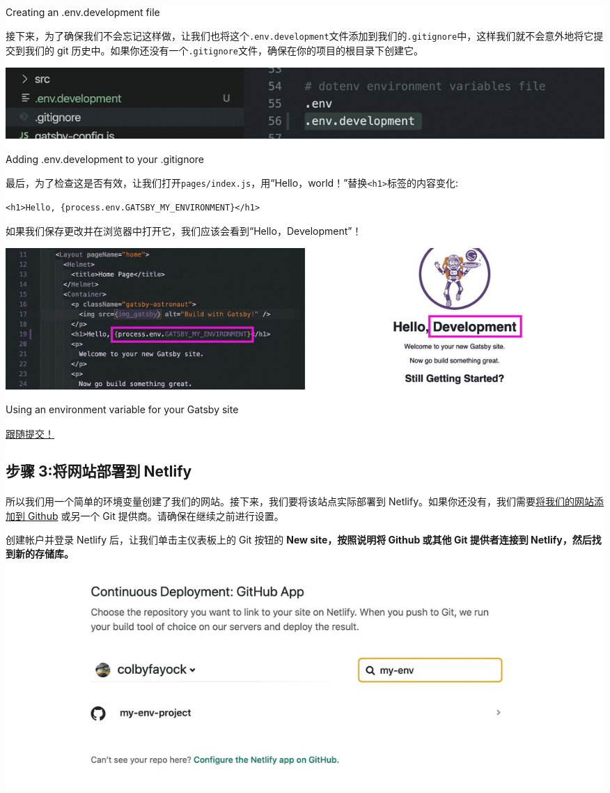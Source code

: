 Creating an .env.development file

接下来，为了确保我们不会忘记这样做，让我们也将这个`.env.development`文件添加到我们的`.gitignore`中，这样我们就不会意外地将它提交到我们的 git 历史中。如果你还没有一个`.gitignore`文件，确保在你的项目的根目录下创建它。

![adding-development-environment-file-gitignore](img/d8a8d1b9b4304eb9f0099ce3436bc112.png)

Adding .env.development to your .gitignore

最后，为了检查这是否有效，让我们打开`pages/index.js`，用“Hello，world！”替换`<h1>`标签的内容变化:

```
<h1>Hello, {process.env.GATSBY_MY_ENVIRONMENT}</h1> 
```

如果我们保存更改并在浏览器中打开它，我们应该会看到“Hello，Development”！

![using-environment-variable-gatsby](img/8730469906f82a5a8735e4875e6d32de.png)

Using an environment variable for your Gatsby site

[跟随提交！](https://github.com/colbyfayock/my-env-project/commit/e3e7000fbfab4cecac7739458034e70958e52211)

## 步骤 3:将网站部署到 Netlify

所以我们用一个简单的环境变量创建了我们的网站。接下来，我们要将该站点实际部署到 Netlify。如果你还没有，我们需要[将我们的网站添加到 Github](https://help.github.com/en/github/importing-your-projects-to-github/adding-an-existing-project-to-github-using-the-command-line) 或另一个 Git 提供商。请确保在继续之前进行设置。

创建帐户并登录 Netlify 后，让我们单击主仪表板上的 Git 按钮的 **New site，按照说明将 Github 或其他 Git 提供者连接到 Netlify，然后找到新的存储库。**

![adding-new-github-repository-netlify](img/ab0f25c347a212cfc6b85ca7a2a6ba00.png)
